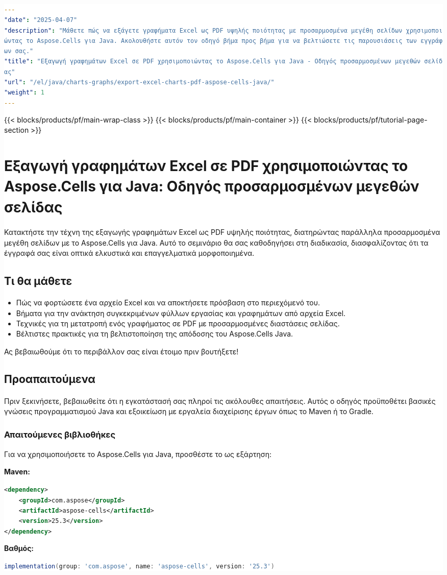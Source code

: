 ```yaml
---
"date": "2025-04-07"
"description": "Μάθετε πώς να εξάγετε γραφήματα Excel ως PDF υψηλής ποιότητας με προσαρμοσμένα μεγέθη σελίδων χρησιμοποιώντας το Aspose.Cells για Java. Ακολουθήστε αυτόν τον οδηγό βήμα προς βήμα για να βελτιώσετε τις παρουσιάσεις των εγγράφων σας."
"title": "Εξαγωγή γραφημάτων Excel σε PDF χρησιμοποιώντας το Aspose.Cells για Java - Οδηγός προσαρμοσμένων μεγεθών σελίδας"
"url": "/el/java/charts-graphs/export-excel-charts-pdf-aspose-cells-java/"
"weight": 1
---
```


{{< blocks/products/pf/main-wrap-class >}}
{{< blocks/products/pf/main-container >}}
{{< blocks/products/pf/tutorial-page-section >}}


# Εξαγωγή γραφημάτων Excel σε PDF χρησιμοποιώντας το Aspose.Cells για Java: Οδηγός προσαρμοσμένων μεγεθών σελίδας

Κατακτήστε την τέχνη της εξαγωγής γραφημάτων Excel ως PDF υψηλής ποιότητας, διατηρώντας παράλληλα προσαρμοσμένα μεγέθη σελίδων με το Aspose.Cells για Java. Αυτό το σεμινάριο θα σας καθοδηγήσει στη διαδικασία, διασφαλίζοντας ότι τα έγγραφά σας είναι οπτικά ελκυστικά και επαγγελματικά μορφοποιημένα.

## Τι θα μάθετε
- Πώς να φορτώσετε ένα αρχείο Excel και να αποκτήσετε πρόσβαση στο περιεχόμενό του.
- Βήματα για την ανάκτηση συγκεκριμένων φύλλων εργασίας και γραφημάτων από αρχεία Excel.
- Τεχνικές για τη μετατροπή ενός γραφήματος σε PDF με προσαρμοσμένες διαστάσεις σελίδας.
- Βέλτιστες πρακτικές για τη βελτιστοποίηση της απόδοσης του Aspose.Cells Java.

Ας βεβαιωθούμε ότι το περιβάλλον σας είναι έτοιμο πριν βουτήξετε!

## Προαπαιτούμενα
Πριν ξεκινήσετε, βεβαιωθείτε ότι η εγκατάστασή σας πληροί τις ακόλουθες απαιτήσεις. Αυτός ο οδηγός προϋποθέτει βασικές γνώσεις προγραμματισμού Java και εξοικείωση με εργαλεία διαχείρισης έργων όπως το Maven ή το Gradle.

### Απαιτούμενες βιβλιοθήκες
Για να χρησιμοποιήσετε το Aspose.Cells για Java, προσθέστε το ως εξάρτηση:

**Maven:**
```xml
<dependency>
    <groupId>com.aspose</groupId>
    <artifactId>aspose-cells</artifactId>
    <version>25.3</version>
</dependency>
```

**Βαθμός:**
```gradle
implementation(group: 'com.aspose', name: 'aspose-cells', version: '25.3')
```

